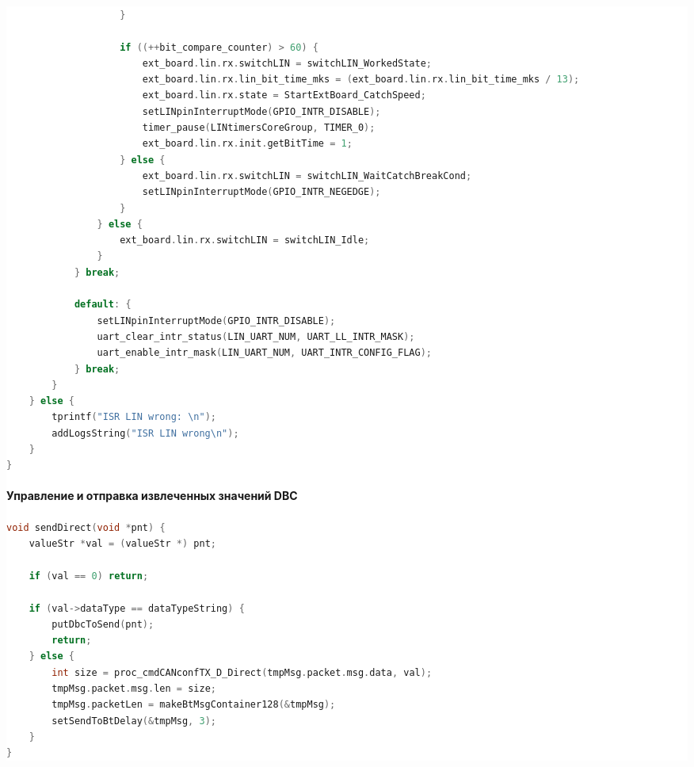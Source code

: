 ```c
                    }

                    if ((++bit_compare_counter) > 60) {
                        ext_board.lin.rx.switchLIN = switchLIN_WorkedState;
                        ext_board.lin.rx.lin_bit_time_mks = (ext_board.lin.rx.lin_bit_time_mks / 13);
                        ext_board.lin.rx.state = StartExtBoard_CatchSpeed;
                        setLINpinInterruptMode(GPIO_INTR_DISABLE);
                        timer_pause(LINtimersCoreGroup, TIMER_0);
                        ext_board.lin.rx.init.getBitTime = 1;
                    } else {
                        ext_board.lin.rx.switchLIN = switchLIN_WaitCatchBreakCond;
                        setLINpinInterruptMode(GPIO_INTR_NEGEDGE);
                    }
                } else {
                    ext_board.lin.rx.switchLIN = switchLIN_Idle;
                }
            } break;

            default: {
                setLINpinInterruptMode(GPIO_INTR_DISABLE);
                uart_clear_intr_status(LIN_UART_NUM, UART_LL_INTR_MASK);
                uart_enable_intr_mask(LIN_UART_NUM, UART_INTR_CONFIG_FLAG);
            } break;
        }
    } else {
        tprintf("ISR LIN wrong: \n");
        addLogsString("ISR LIN wrong\n");
    }
}
```

#### Управление и отправка извлеченных значений DBC

```c
void sendDirect(void *pnt) {
    valueStr *val = (valueStr *) pnt;
	
	if (val == 0) return;
	
    if (val->dataType == dataTypeString) {
        putDbcToSend(pnt);
        return;
    } else {
        int size = proc_cmdCANconfTX_D_Direct(tmpMsg.packet.msg.data, val);
        tmpMsg.packet.msg.len = size;
        tmpMsg.packetLen = makeBtMsgContainer128(&tmpMsg);
        setSendToBtDelay(&tmpMsg, 3);
    }
}
```
